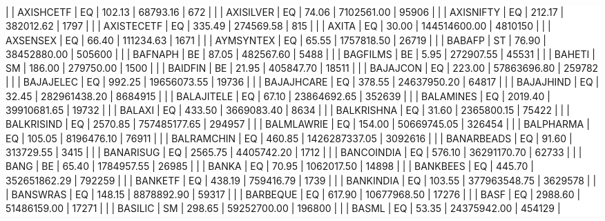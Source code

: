 |  | AXISHCETF | EQ | 102.13 | 68793.16 | 672 |
|  | AXISILVER | EQ | 74.06 | 7102561.00 | 95906 |
|  | AXISNIFTY | EQ | 212.17 | 382012.62 | 1797 |
|  | AXISTECETF | EQ | 335.49 | 274569.58 | 815 |
|  | AXITA | EQ | 30.00 | 144514600.00 | 4810150 |
|  | AXSENSEX | EQ | 66.40 | 111234.63 | 1671 |
|  | AYMSYNTEX | EQ | 65.55 | 1757818.50 | 26719 |
|  | BABAFP | ST | 76.90 | 38452880.00 | 505600 |
|  | BAFNAPH | BE | 87.05 | 482567.60 | 5488 |
|  | BAGFILMS | BE | 5.95 | 272907.55 | 45531 |
|  | BAHETI | SM | 186.00 | 279750.00 | 1500 |
|  | BAIDFIN | BE | 21.95 | 405847.70 | 18511 |
|  | BAJAJCON | EQ | 223.00 | 57863696.80 | 259782 |
|  | BAJAJELEC | EQ | 992.25 | 19656073.55 | 19736 |
|  | BAJAJHCARE | EQ | 378.55 | 24637950.20 | 64817 |
|  | BAJAJHIND | EQ | 32.45 | 282961438.20 | 8684915 |
|  | BALAJITELE | EQ | 67.10 | 23864692.65 | 352639 |
|  | BALAMINES | EQ | 2019.40 | 39910681.65 | 19732 |
|  | BALAXI | EQ | 433.50 | 3669083.40 | 8634 |
|  | BALKRISHNA | EQ | 31.60 | 2365800.15 | 75422 |
|  | BALKRISIND | EQ | 2570.85 | 757485177.65 | 294957 |
|  | BALMLAWRIE | EQ | 154.00 | 50669745.05 | 326454 |
|  | BALPHARMA | EQ | 105.05 | 8196476.10 | 76911 |
|  | BALRAMCHIN | EQ | 460.85 | 1426287337.05 | 3092616 |
|  | BANARBEADS | EQ | 91.60 | 313729.55 | 3415 |
|  | BANARISUG | EQ | 2565.75 | 4405742.20 | 1712 |
|  | BANCOINDIA | EQ | 576.10 | 36291170.70 | 62733 |
|  | BANG | BE | 65.40 | 1784957.55 | 26985 |
|  | BANKA | EQ | 70.95 | 1062017.50 | 14898 |
|  | BANKBEES | EQ | 445.70 | 352651862.29 | 792259 |
|  | BANKETF | EQ | 438.19 | 759416.79 | 1739 |
|  | BANKINDIA | EQ | 103.55 | 377963548.75 | 3629578 |
|  | BANSWRAS | EQ | 148.15 | 8878892.90 | 59317 |
|  | BARBEQUE | EQ | 617.90 | 10677968.50 | 17276 |
|  | BASF | EQ | 2988.60 | 51486159.00 | 17271 |
|  | BASILIC | SM | 298.65 | 59252700.00 | 196800 |
|  | BASML | EQ | 53.35 | 24375942.00 | 454129 |